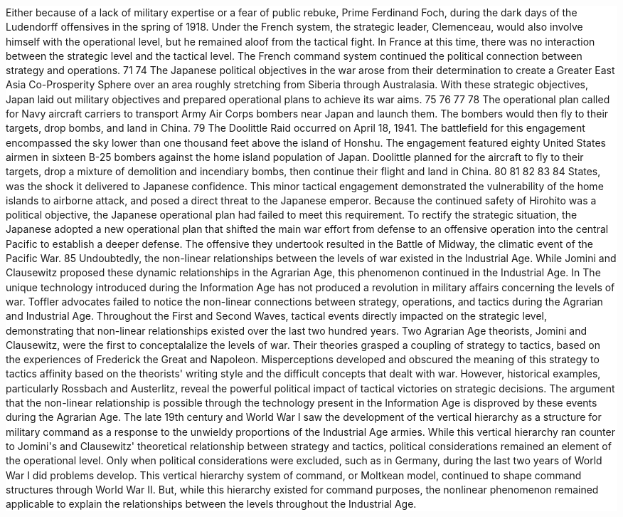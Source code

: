 Either because of a lack of military expertise or a fear of public rebuke, Prime Ferdinand Foch, during the dark days of the Ludendorff offensives in the spring of 1918. Under the French system, the strategic leader, Clemenceau, would also involve himself with the operational level, but he remained aloof from the tactical fight. In France at this time, there was no interaction between the strategic level and the tactical level. The French command system continued the political connection between strategy and operations. 
71
74
The Japanese political objectives in the war arose from their determination to create a Greater East Asia Co-Prosperity Sphere over an area roughly stretching from Siberia through Australasia. With these strategic objectives, Japan laid out military objectives and prepared operational plans to achieve its war aims. 
75
76
77
78
The operational plan called for Navy aircraft carriers to transport Army Air Corps bombers near Japan and launch them. The bombers would then fly to their targets, drop bombs, and land in China. 
79
The Doolittle Raid occurred on April 18, 1941. The battlefield for this engagement encompassed the sky lower than one thousand feet above the island of Honshu. The engagement featured eighty United States airmen in sixteen B-25 bombers against the home island population of Japan. Doolittle planned for the aircraft to fly to their targets, drop a mixture of demolition and incendiary bombs, then continue their flight and land in China. 
80
81
82
83
84
States, was the shock it delivered to Japanese confidence. This minor tactical engagement demonstrated the vulnerability of the home islands to airborne attack, and posed a direct threat to the Japanese emperor. Because the continued safety of Hirohito was a political objective, the Japanese operational plan had failed to meet this requirement. To rectify the strategic situation, the Japanese adopted a new operational plan that shifted the main war effort from defense to an offensive operation into the central Pacific to establish a deeper defense. The offensive they undertook resulted in the Battle of Midway, the climatic event of the Pacific 
War. 85
Undoubtedly, the non-linear relationships between the levels of war existed in the Industrial Age. While Jomini and Clausewitz proposed these dynamic relationships in the Agrarian Age, this phenomenon continued in the Industrial Age.
In 
The unique technology introduced during the Information Age has not produced a revolution in military affairs concerning the levels of war. Toffler advocates failed to notice the non-linear connections between strategy, operations, and tactics during the Agrarian and Industrial Age. Throughout the First and Second Waves, tactical events directly impacted on the strategic level, demonstrating that non-linear relationships existed over the last two hundred years.
Two Agrarian Age theorists, Jomini and Clausewitz, were the first to conceptalalize the levels of war. Their theories grasped a coupling of strategy to tactics, based on the experiences of Frederick the Great and Napoleon.
Misperceptions developed and obscured the meaning of this strategy to tactics affinity based on the theorists' writing style and the difficult concepts that dealt with war. However, historical examples, particularly Rossbach and Austerlitz, reveal the powerful political impact of tactical victories on strategic decisions. The argument that the non-linear relationship is possible through the technology present in the Information Age is disproved by these events during the Agrarian Age.
The late 19th century and World War I saw the development of the vertical hierarchy as a structure for military command as a response to the unwieldy proportions of the Industrial Age armies. While this vertical hierarchy ran counter to Jomini's and Clausewitz' theoretical relationship between strategy and tactics, political considerations remained an element of the operational level. Only when political considerations were excluded, such as in Germany, during the last two years of World War I did problems develop. This vertical hierarchy system of command, or Moltkean model, continued to shape command structures through World War II. But, while this hierarchy existed for command purposes, the nonlinear phenomenon remained applicable to explain the relationships between the levels throughout the Industrial Age.
